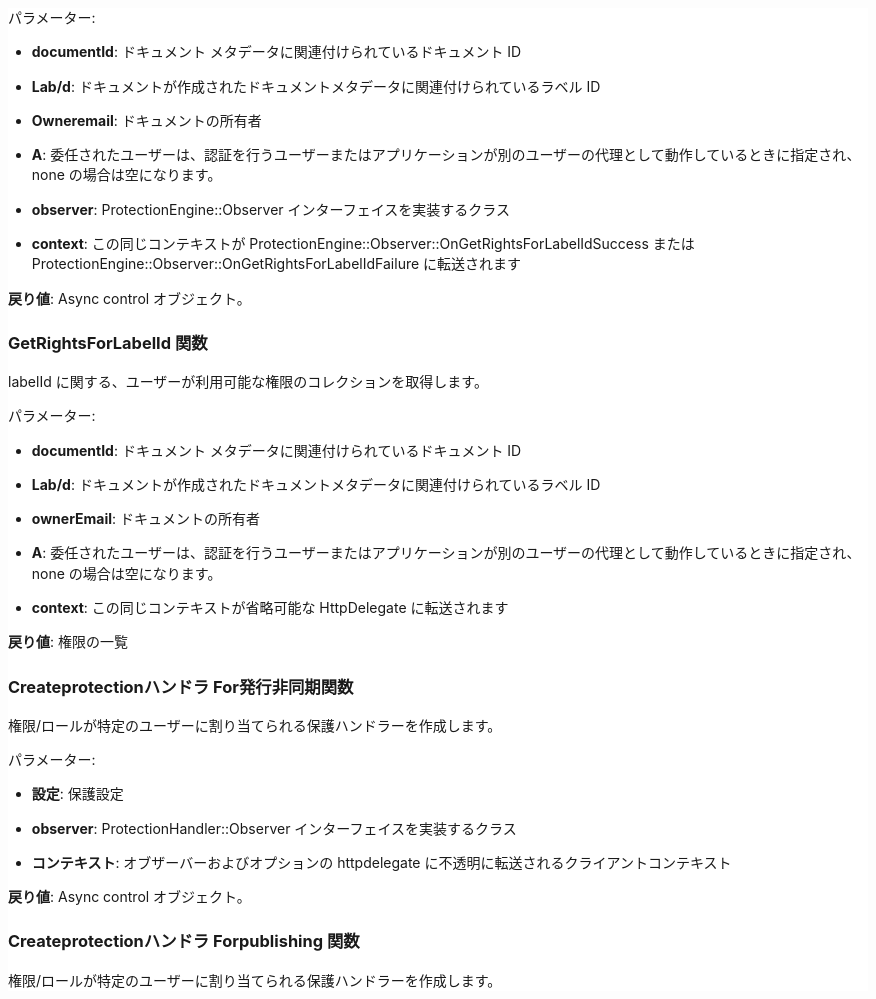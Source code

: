 パラメーター:  
* **documentId**: ドキュメント メタデータに関連付けられているドキュメント ID 


* **Lab/d**: ドキュメントが作成されたドキュメントメタデータに関連付けられているラベル ID 


* **Owneremail**: ドキュメントの所有者 


* **A**: 委任されたユーザーは、認証を行うユーザーまたはアプリケーションが別のユーザーの代理として動作しているときに指定され、none の場合は空になります。 


* **observer**: ProtectionEngine::Observer インターフェイスを実装するクラス 


* **context**: この同じコンテキストが ProtectionEngine::Observer::OnGetRightsForLabelIdSuccess または ProtectionEngine::Observer::OnGetRightsForLabelIdFailure に転送されます



  
**戻り値**: Async control オブジェクト。
  
### <a name="getrightsforlabelid-function"></a>GetRightsForLabelId 関数
labelId に関する、ユーザーが利用可能な権限のコレクションを取得します。

パラメーター:  
* **documentId**: ドキュメント メタデータに関連付けられているドキュメント ID 


* **Lab/d**: ドキュメントが作成されたドキュメントメタデータに関連付けられているラベル ID 


* **ownerEmail**: ドキュメントの所有者 


* **A**: 委任されたユーザーは、認証を行うユーザーまたはアプリケーションが別のユーザーの代理として動作しているときに指定され、none の場合は空になります。 


* **context**: この同じコンテキストが省略可能な HttpDelegate に転送されます



  
**戻り値**: 権限の一覧
  
### <a name="createprotectionhandlerforpublishingasync-function"></a>Createprotectionハンドラ For発行非同期関数
権限/ロールが特定のユーザーに割り当てられる保護ハンドラーを作成します。

パラメーター:  
* **設定**: 保護設定 


* **observer**: ProtectionHandler::Observer インターフェイスを実装するクラス 


* **コンテキスト**: オブザーバーおよびオプションの httpdelegate に不透明に転送されるクライアントコンテキスト



  
**戻り値**: Async control オブジェクト。
  
### <a name="createprotectionhandlerforpublishing-function"></a>Createprotectionハンドラ Forpublishing 関数
権限/ロールが特定のユーザーに割り当てられる保護ハンドラーを作成します。
